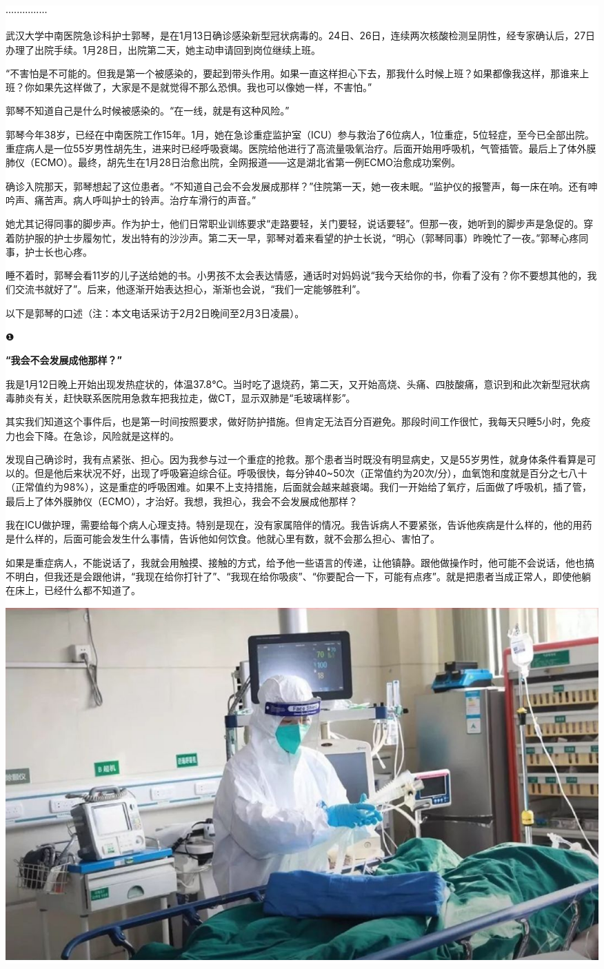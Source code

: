 ···············

武汉大学中南医院急诊科护士郭琴，是在1月13日确诊感染新型冠状病毒的。24日、26日，连续两次核酸检测呈阴性，经专家确认后，27日办理了出院手续。1月28日，出院第二天，她主动申请回到岗位继续上班。

“不害怕是不可能的。但我是第一个被感染的，要起到带头作用。如果一直这样担心下去，那我什么时候上班？如果都像我这样，那谁来上班？你如果先这样做了，大家是不是就觉得不那么恐惧。我也可以像她一样，不害怕。”

郭琴不知道自己是什么时候被感染的。“在一线，就是有这种风险。”

郭琴今年38岁，已经在中南医院工作15年。1月，她在急诊重症监护室（ICU）参与救治了6位病人，1位重症，5位轻症，至今已全部出院。重症病人是一位55岁男性胡先生，进来时已经呼吸衰竭。医院给他进行了高流量吸氧治疗。后面开始用呼吸机，气管插管。最后上了体外膜肺仪（ECMO）。最终，胡先生在1月28日治愈出院，全网报道——这是湖北省第一例ECMO治愈成功案例。

确诊入院那天，郭琴想起了这位患者。“不知道自己会不会发展成那样？”住院第一天，她一夜未眠。“监护仪的报警声，每一床在响。还有呻吟声、痛苦声。病人呼叫护士的铃声。治疗车滑行的声音。”

她尤其记得同事的脚步声。作为护士，他们日常职业训练要求“走路要轻，关门要轻，说话要轻”。但那一夜，她听到的脚步声是急促的。穿着防护服的护士步履匆忙，发出特有的沙沙声。第二天一早，郭琴对着来看望的护士长说，“明心（郭琴同事）昨晚忙了一夜。”郭琴心疼同事，护士长也心疼。

睡不着时，郭琴会看11岁的儿子送给她的书。小男孩不太会表达情感，通话时对妈妈说“我今天给你的书，你看了没有？你不要想其他的，我们交流书就好了”。后来，他逐渐开始表达担心，渐渐也会说，“我们一定能够胜利”。

以下是郭琴的口述（注：本文电话采访于2月2日晚间至2月3日凌晨）。

❶

******“我会不会发展成他那样？”******

我是1月12日晚上开始出现发热症状的，体温37.8℃。当时吃了退烧药，第二天，又开始高烧、头痛、四肢酸痛，意识到和此次新型冠状病毒肺炎有关，赶快联系医院用急救车把我拉走，做CT，显示双肺是“毛玻璃样影”。

其实我们知道这个事件后，也是第一时间按照要求，做好防护措施。但肯定无法百分百避免。那段时间工作很忙，我每天只睡5小时，免疫力也会下降。在急诊，风险就是这样的。

发现自己确诊时，我有点紧张、担心。因为我参与过一个重症的抢救。那个患者当时既没有明显病史，又是55岁男性，就身体条件看算是可以的。但是他后来状况不好，出现了呼吸窘迫综合征。呼吸很快，每分钟40~50次（正常值约为20次/分），血氧饱和度就是百分之七八十（正常值约为98%），这是重症的呼吸困难。如果不上支持措施，后面就会越来越衰竭。我们一开始给了氧疗，后面做了呼吸机，插了管，最后上了体外膜肺仪（ECMO），才治好。我想，我担心，我会不会发展成他那样？

我在ICU做护理，需要给每个病人心理支持。特别是现在，没有家属陪伴的情况。我告诉病人不要紧张，告诉他疾病是什么样的，他的用药是什么样的，后面可能会发生什么事情，告诉他如何饮食。他就心里有数，就不会那么担心、害怕了。

如果是重症病人，不能说话了，我就会用触摸、接触的方式，给予他一些语言的传递，让他镇静。跟他做操作时，他可能不会说话，他也搞不明白，但我还是会跟他讲，“我现在给你打针了”、“我现在给你吸痰”、“你要配合一下，可能有点疼”。就是把患者当成正常人，即使他躺在床上，已经什么都不知道了。

![](/images/post/f3558c210168fde0704ef3b89ccf4152.jpg)

